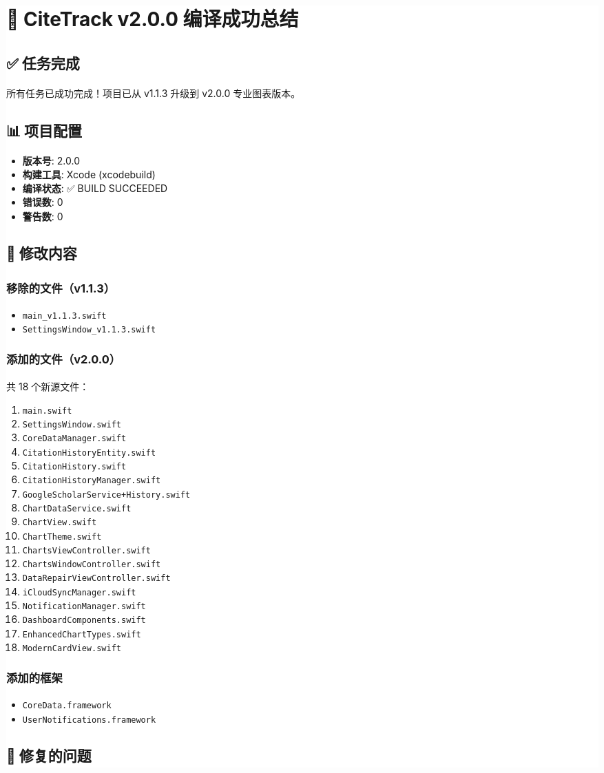 # 🎉 CiteTrack v2.0.0 编译成功总结

## ✅ 任务完成

所有任务已成功完成！项目已从 v1.1.3 升级到 v2.0.0 专业图表版本。

## 📊 项目配置

- **版本号**: 2.0.0
- **构建工具**: Xcode (xcodebuild)
- **编译状态**: ✅ BUILD SUCCEEDED
- **错误数**: 0
- **警告数**: 0

## 🔧 修改内容

### 移除的文件（v1.1.3）
- `main_v1.1.3.swift`
- `SettingsWindow_v1.1.3.swift`

### 添加的文件（v2.0.0）
共 18 个新源文件：
1. `main.swift`
2. `SettingsWindow.swift`
3. `CoreDataManager.swift`
4. `CitationHistoryEntity.swift`
5. `CitationHistory.swift`
6. `CitationHistoryManager.swift`
7. `GoogleScholarService+History.swift`
8. `ChartDataService.swift`
9. `ChartView.swift`
10. `ChartTheme.swift`
11. `ChartsViewController.swift`
12. `ChartsWindowController.swift`
13. `DataRepairViewController.swift`
14. `iCloudSyncManager.swift`
15. `NotificationManager.swift`
16. `DashboardComponents.swift`
17. `EnhancedChartTypes.swift`
18. `ModernCardView.swift`

### 添加的框架
- `CoreData.framework`
- `UserNotifications.framework`

## 🐛 修复的问题
